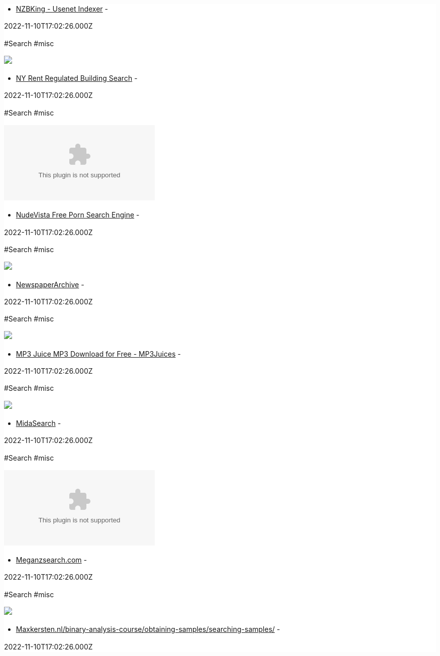 - [NZBKing - Usenet Indexer](https://nzbking.com) - 

2022-11-10T17:02:26.000Z

#Search #misc

![](https://hcr.ny.gov/profiles/custom/webny/themes/custom/webny_theme/images/nys-default.png)

- [NY Rent Regulated Building Search](https://hcr.ny.gov/forms-applications) - 

2022-11-10T17:02:26.000Z

#Search #misc

![](https://rdl.ink/render/https%3A%2F%2Fwww.nudevista.com)

- [NudeVista Free Porn Search Engine](https://www.nudevista.com) - 

2022-11-10T17:02:26.000Z

#Search #misc

![](https://newspaperarchive.com/Content/Images/NASocial.png)

- [NewspaperArchive](https://newspaperarchive.com/search) - 

2022-11-10T17:02:26.000Z

#Search #misc

![](https://rdl.ink/render/https%3A%2F%2Fwww.mp3juices.cc%2Fdd7d1)

- [MP3 Juice MP3 Download for Free - MP3Juices](https://www.mp3juices.cc/dd7d1) - 

2022-11-10T17:02:26.000Z

#Search #misc

![](https://midasearch.org/wp-content/uploads/2021/07/cropped-chain-2364830_1280-e1619697777599-2-1568x393.jpg)

- [MidaSearch](https://midasearch.org) - 

2022-11-10T17:02:26.000Z

#Search #misc

![](https://rdl.ink/render/https%3A%2F%2Fwww.meganzsearch.com)

- [Meganzsearch.com](https://www.meganzsearch.com) - 

2022-11-10T17:02:26.000Z

#Search #misc

![](https://rdl.ink/render/https%3A%2F%2Fmaxkersten.nl%2Fbinary-analysis-course%2Fobtaining-samples%2Fsearching-samples)

- [Maxkersten.nl/binary-analysis-course/obtaining-samples/searching-samples/](https://maxkersten.nl/binary-analysis-course/obtaining-samples/searching-samples) - 

2022-11-10T17:02:26.000Z
